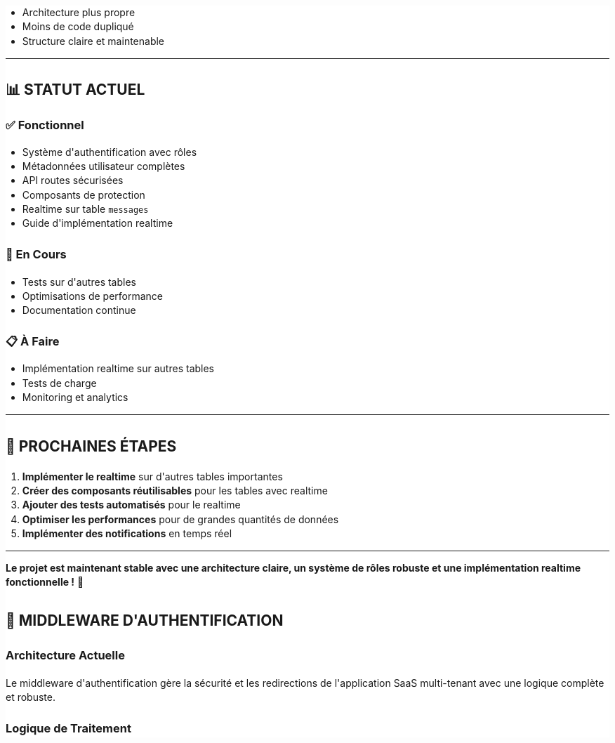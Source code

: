 - Architecture plus propre
- Moins de code dupliqué
- Structure claire et maintenable

---

## 📊 **STATUT ACTUEL**

### **✅ Fonctionnel**

- Système d'authentification avec rôles
- Métadonnées utilisateur complètes
- API routes sécurisées
- Composants de protection
- Realtime sur table `messages`
- Guide d'implémentation realtime

### **🔄 En Cours**

- Tests sur d'autres tables
- Optimisations de performance
- Documentation continue

### **📋 À Faire**

- Implémentation realtime sur autres tables
- Tests de charge
- Monitoring et analytics

---

## 🎯 **PROCHAINES ÉTAPES**

1. **Implémenter le realtime** sur d'autres tables importantes
2. **Créer des composants réutilisables** pour les tables avec realtime
3. **Ajouter des tests automatisés** pour le realtime
4. **Optimiser les performances** pour de grandes quantités de données
5. **Implémenter des notifications** en temps réel

---

**Le projet est maintenant stable avec une architecture claire, un système de rôles robuste et une implémentation realtime fonctionnelle !** 🚀

## 🔐 **MIDDLEWARE D'AUTHENTIFICATION**

### **Architecture Actuelle**

Le middleware d'authentification gère la sécurité et les redirections de l'application SaaS multi-tenant avec une logique complète et robuste.

### **Logique de Traitement**
